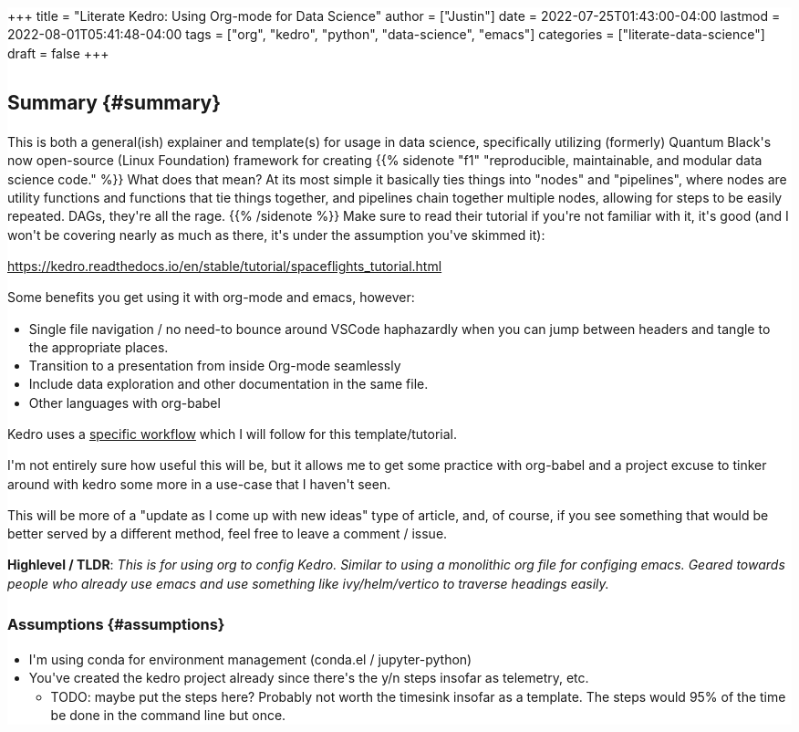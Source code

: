 +++
title = "Literate Kedro: Using Org-mode for Data Science"
author = ["Justin"]
date = 2022-07-25T01:43:00-04:00
lastmod = 2022-08-01T05:41:48-04:00
tags = ["org", "kedro", "python", "data-science", "emacs"]
categories = ["literate-data-science"]
draft = false
+++

## Summary {#summary}

This is both a general(ish) explainer and template(s) for usage in data science,
specifically utilizing (formerly) Quantum Black's now open-source (Linux
Foundation) framework for creating {{% sidenote "f1"  "reproducible, maintainable, and modular data science code." %}}  What does that mean? At its most simple it basically ties things into \"nodes\" and \"pipelines\", where nodes are utility functions and functions that tie things together, and pipelines chain together multiple nodes, allowing for steps to be easily repeated. DAGs, they're all the rage. {{% /sidenote %}}
Make sure to read their tutorial if you're not
familiar with it, it's good (and I won't be covering nearly as much as there,
it's under the assumption you've skimmed it):

<https://kedro.readthedocs.io/en/stable/tutorial/spaceflights_tutorial.html>

Some benefits you get using it with org-mode and emacs, however:

-   Single file navigation / no need-to bounce around VSCode haphazardly when you
    can jump between headers and tangle to the appropriate places.
-   Transition to a presentation from inside Org-mode seamlessly
-   Include data exploration and other documentation in the same file.
-   Other languages with org-babel

Kedro uses a [specific workflow](https://kedro.readthedocs.io/en/stable/tutorial/spaceflights_tutorial.html#kedro-project-development-workflow) which I will follow for this template/tutorial.

I'm not entirely sure how useful this will be, but it allows me to get some
practice with org-babel and a project excuse to tinker around with kedro some
more in a use-case that I haven't seen.

This will be more of a "update as I come up with new ideas" type of article,
and, of course, if you see something that would be better served by a different
method, feel free to leave a comment / issue.

**Highlevel / TLDR**: _This is for using org to config Kedro. Similar to using a monolithic org
file for configing emacs. Geared towards people who already use emacs and use
something like ivy/helm/vertico to traverse headings easily._


### Assumptions {#assumptions}

-   I'm using conda for environment management (conda.el / jupyter-python)
-   You've created the kedro project already since there's the y/n steps insofar
    as telemetry, etc.
    -   TODO: maybe put the steps here? Probably not worth the timesink insofar as a
        template. The steps would 95% of the time be done in the command line but once.
